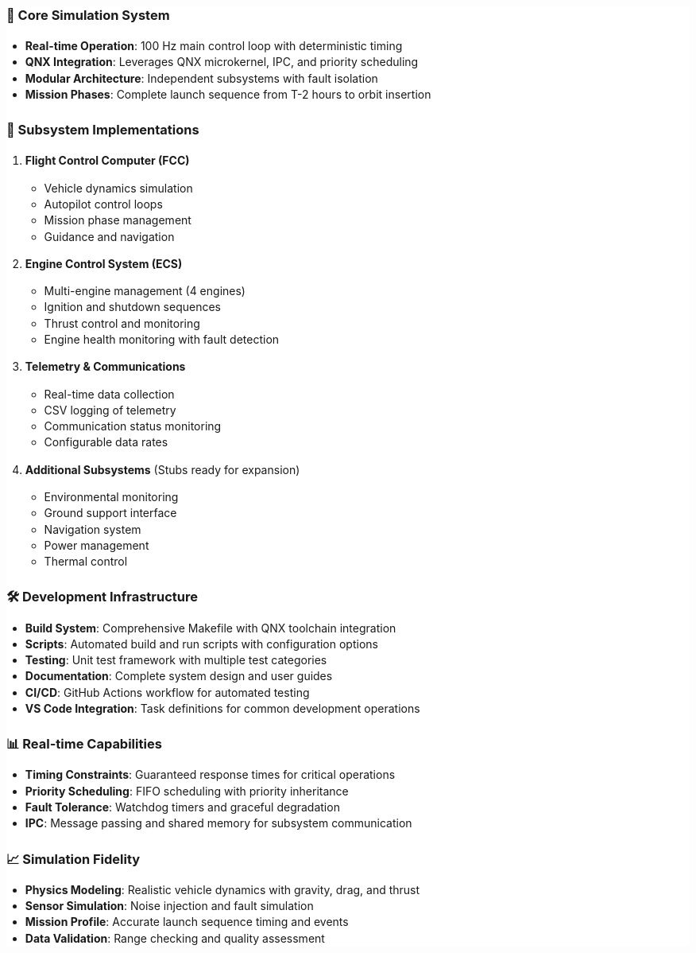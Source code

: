 ### 🎯 Core Simulation System
- **Real-time Operation**: 100 Hz main control loop with deterministic timing
- **QNX Integration**: Leverages QNX microkernel, IPC, and priority scheduling
- **Modular Architecture**: Independent subsystems with fault isolation
- **Mission Phases**: Complete launch sequence from T-2 hours to orbit insertion

### 🚀 Subsystem Implementations

1. **Flight Control Computer (FCC)**
   - Vehicle dynamics simulation
   - Autopilot control loops
   - Mission phase management
   - Guidance and navigation

2. **Engine Control System (ECS)**
   - Multi-engine management (4 engines)
   - Ignition and shutdown sequences
   - Thrust control and monitoring
   - Engine health monitoring with fault detection

3. **Telemetry & Communications**
   - Real-time data collection
   - CSV logging of telemetry
   - Communication status monitoring
   - Configurable data rates

4. **Additional Subsystems** (Stubs ready for expansion)
   - Environmental monitoring
   - Ground support interface
   - Navigation system
   - Power management
   - Thermal control

### 🛠️ Development Infrastructure

- **Build System**: Comprehensive Makefile with QNX toolchain integration
- **Scripts**: Automated build and run scripts with configuration options
- **Testing**: Unit test framework with multiple test categories
- **Documentation**: Complete system design and user guides
- **CI/CD**: GitHub Actions workflow for automated testing
- **VS Code Integration**: Task definitions for common development operations

### 📊 Real-time Capabilities

- **Timing Constraints**: Guaranteed response times for critical operations
- **Priority Scheduling**: FIFO scheduling with priority inheritance
- **Fault Tolerance**: Watchdog timers and graceful degradation
- **IPC**: Message passing and shared memory for subsystem communication

### 📈 Simulation Fidelity

- **Physics Modeling**: Realistic vehicle dynamics with gravity, drag, and thrust
- **Sensor Simulation**: Noise injection and fault simulation
- **Mission Profile**: Accurate launch sequence timing and events
- **Data Validation**: Range checking and quality assessment
